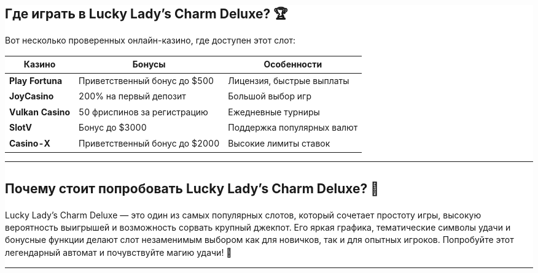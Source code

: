 ## Где играть в Lucky Lady’s Charm Deluxe? 🏆

Вот несколько проверенных онлайн-казино, где доступен этот слот:

| Казино                 | Бонусы                                  | Особенности                  |
|------------------------|------------------------------------------|------------------------------|
| **Play Fortuna**       | Приветственный бонус до $500            | Лицензия, быстрые выплаты    |
| **JoyCasino**          | 200% на первый депозит                  | Большой выбор игр           |
| **Vulkan Casino**      | 50 фриспинов за регистрацию             | Ежедневные турниры           |
| **SlotV**              | Бонус до $3000                         | Поддержка популярных валют  |
| **Casino-X**           | Приветственный бонус до $2000           | Высокие лимиты ставок       |

---

## Почему стоит попробовать Lucky Lady’s Charm Deluxe? 🎉

Lucky Lady’s Charm Deluxe — это один из самых популярных слотов, который сочетает простоту игры, высокую вероятность выигрышей и возможность сорвать крупный джекпот. Его яркая графика, тематические символы удачи и бонусные функции делают слот незаменимым выбором как для новичков, так и для опытных игроков. Попробуйте этот легендарный автомат и почувствуйте магию удачи! 🌟

---


